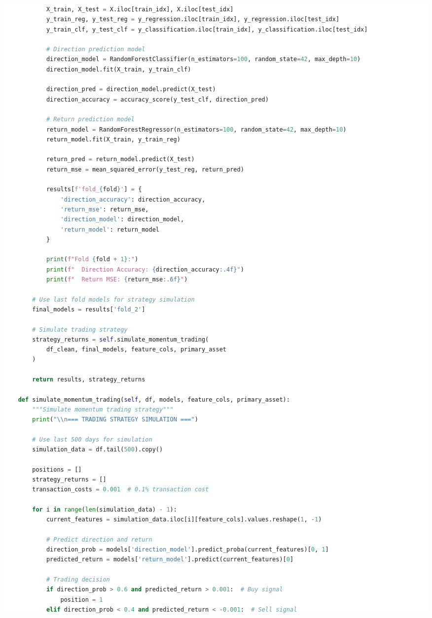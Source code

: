 ```python
            X_train, X_test = X.iloc[train_idx], X.iloc[test_idx]
            y_train_reg, y_test_reg = y_regression.iloc[train_idx], y_regression.iloc[test_idx]
            y_train_clf, y_test_clf = y_classification.iloc[train_idx], y_classification.iloc[test_idx]
            
            # Direction prediction model
            direction_model = RandomForestClassifier(n_estimators=100, random_state=42, max_depth=10)
            direction_model.fit(X_train, y_train_clf)
            
            direction_pred = direction_model.predict(X_test)
            direction_accuracy = accuracy_score(y_test_clf, direction_pred)
            
            # Return prediction model
            return_model = RandomForestRegressor(n_estimators=100, random_state=42, max_depth=10)
            return_model.fit(X_train, y_train_reg)
            
            return_pred = return_model.predict(X_test)
            return_mse = mean_squared_error(y_test_reg, return_pred)
            
            results[f'fold_{fold}'] = {
                'direction_accuracy': direction_accuracy,
                'return_mse': return_mse,
                'direction_model': direction_model,
                'return_model': return_model
            }
            
            print(f"Fold {fold + 1}:")
            print(f"  Direction Accuracy: {direction_accuracy:.4f}")
            print(f"  Return MSE: {return_mse:.6f}")
        
        # Use last fold models for strategy simulation
        final_models = results['fold_2']
        
        # Simulate trading strategy
        strategy_returns = self.simulate_momentum_trading(
            df_clean, final_models, feature_cols, primary_asset
        )
        
        return results, strategy_returns
    
    def simulate_momentum_trading(self, df, models, feature_cols, primary_asset):
        """Simulate momentum trading strategy"""
        print("\\n=== TRADING STRATEGY SIMULATION ===")
        
        # Use last 500 days for simulation
        simulation_data = df.tail(500).copy()
        
        positions = []
        strategy_returns = []
        transaction_costs = 0.001  # 0.1% transaction cost
        
        for i in range(len(simulation_data) - 1):
            current_features = simulation_data.iloc[i][feature_cols].values.reshape(1, -1)
            
            # Predict direction and return
            direction_prob = models['direction_model'].predict_proba(current_features)[0, 1]
            predicted_return = models['return_model'].predict(current_features)[0]
            
            # Trading decision
            if direction_prob > 0.6 and predicted_return > 0.001:  # Buy signal
                position = 1
            elif direction_prob < 0.4 and predicted_return < -0.001:  # Sell signal
```